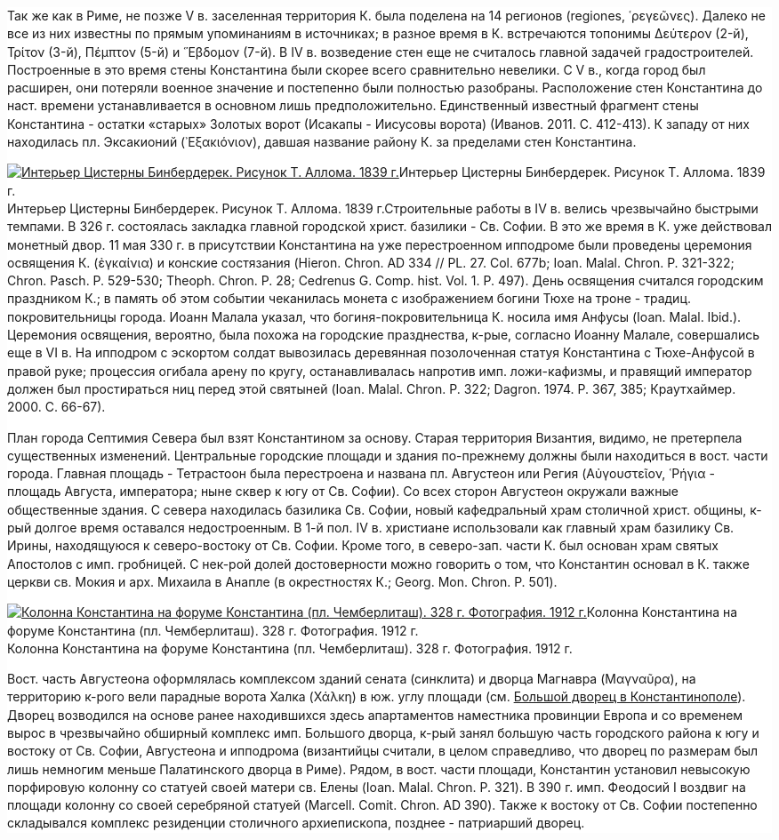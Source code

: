 Так же как в Риме, не позже V в. заселенная территория К. была поделена на 14 регионов (regiones, ῾ρεγεῶνες). Далеко не все из них известны по прямым упоминаниям в источниках; в разное время в К. встречаются топонимы Δεύτερον (2-й), Τρίτον (3-й), Πέμπτον (5-й) и ῞Εβδομον (7-й). В IV в. возведение стен еще не считалось главной задачей градостроителей. Построенные в это время стены Константина были скорее всего сравнительно невелики. С V в., когда город был расширен, они потеряли военное значение и постепенно были полностью разобраны. Расположение стен Константина до наст. времени устанавливается в основном лишь предположительно. Единственный известный фрагмент стены Константина - остатки «старых» Золотых ворот (Исакапы - Иисусовы ворота) (Иванов. 2011. С. 412-413). К западу от них находилась пл. Эксакионий (᾿Εξακιόνιον), давшая название району К. за пределами стен Константина.

[![Интерьер Цистерны Бинбердерек. Рисунок Т. Аллома. 1839 г.](https://pravenc.ru/data/2016/10/29/1233741499/i200.jpg "Кликните для увеличения картинки")](https://pravenc.ru/data/2016/10/29/1233741499/i400.jpg)Интерьер Цистерны Бинбердерек. Рисунок Т. Аллома. 1839 г.  
Интерьер Цистерны Бинбердерек. Рисунок Т. Аллома. 1839 г.Строительные работы в IV в. велись чрезвычайно быстрыми темпами. В 326 г. состоялась закладка главной городской христ. базилики - Св. Софии. В это же время в К. уже действовал монетный двор. 11 мая 330 г. в присутствии Константина на уже перестроенном ипподроме были проведены церемония освящения К. (ἐγκαίνια) и конские состязания (Hieron. Chron. AD 334 // PL. 27. Col. 677b; Ioan. Malal. Chron. P. 321-322; Chron. Pasch. P. 529-530; Theoph. Chron. P. 28; Cedrenus G. Comp. hist. Vol. 1. P. 497). День освящения считался городским праздником К.; в память об этом событии чеканилась монета с изображением богини Тюхе на троне - традиц. покровительницы города. Иоанн Малала указал, что богиня-покровительница К. носила имя Анфусы (Ioan. Malal. Ibid.). Церемония освящения, вероятно, была похожа на городские празднества, к-рые, согласно Иоанну Малале, совершались еще в VI в. На ипподром с эскортом солдат вывозилась деревянная позолоченная статуя Константина c Тюхе-Анфусой в правой руке; процессия огибала арену по кругу, останавливалась напротив имп. ложи-кафизмы, и правящий император должен был простираться ниц перед этой святыней (Ioan. Malal. Chron. P. 322; Dagron. 1974. P. 367, 385; Краутхаймер. 2000. С. 66-67).

План города Септимия Севера был взят Константином за основу. Старая территория Византия, видимо, не претерпела существенных изменений. Центральные городские площади и здания по-прежнему должны были находиться в вост. части города. Главная площадь - Тетрастоон была перестроена и названа пл. Августеон или Регия (Αὐγουστεῖον, ῾Ρήγια - площадь Августа, императора; ныне сквер к югу от Св. Софии). Со всех сторон Августеон окружали важные общественные здания. С севера находилась базилика Св. Софии, новый кафедральный храм столичной христ. общины, к-рый долгое время оставался недостроенным. В 1-й пол. IV в. христиане использовали как главный храм базилику Св. Ирины, находящуюся к северо-востоку от Св. Софии. Кроме того, в северо-зап. части К. был основан храм святых Апостолов с имп. гробницей. С нек-рой долей достоверности можно говорить о том, что Константин основал в К. также церкви св. Мокия и арх. Михаила в Анапле (в окрестностях К.; Georg. Mon. Chron. P. 501).

[![Колонна Константина на форуме Константина (пл. Чемберлиташ). 328 г. Фотография. 1912 г.](https://pravenc.ru/data/2016/10/29/1233741708/i200.jpg "Кликните для увеличения картинки")](https://pravenc.ru/data/2016/10/29/1233741708/i400.jpg)Колонна Константина на форуме Константина (пл. Чемберлиташ). 328 г. Фотография. 1912 г.  
Колонна Константина на форуме Константина (пл. Чемберлиташ). 328 г. Фотография. 1912 г.

Вост. часть Августеона оформлялась комплексом зданий сената (синклита) и дворца Магнавра (Μαγναῦρα), на территорию к-рого вели парадные ворота Халка (Χάλκη) в юж. углу площади (см. [Большой дворец в Константинополе](<https://pravenc.ru/text/Большой дворец в Константинополе.html>)). Дворец возводился на основе ранее находившихся здесь апартаментов наместника провинции Европа и со временем вырос в чрезвычайно обширный комплекс имп. Большого дворца, к-рый занял большую часть городского района к югу и востоку от Св. Софии, Августеона и ипподрома (византийцы считали, в целом справедливо, что дворец по размерам был лишь немногим меньше Палатинского дворца в Риме). Рядом, в вост. части площади, Константин установил невысокую порфировую колонну со статуей своей матери св. Елены (Ioan. Malal. Chron. P. 321). В 390 г. имп. Феодосий I воздвиг на площади колонну со своей серебряной статуей (Marcell. Comit. Chron. AD 390). Также к востоку от Св. Софии постепенно складывался комплекс резиденции столичного архиепископа, позднее - патриарший дворец.
